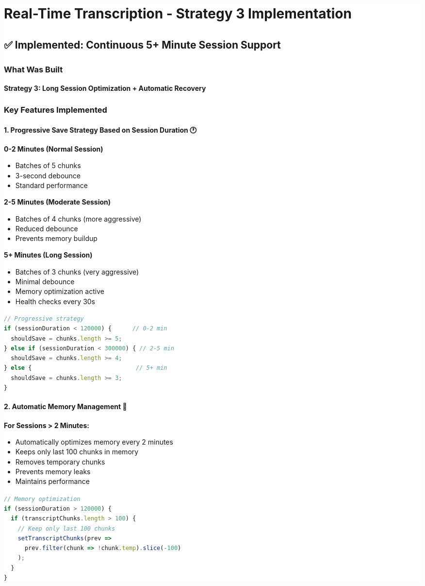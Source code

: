 # Real-Time Transcription - Strategy 3 Implementation

## ✅ Implemented: Continuous 5+ Minute Session Support

### What Was Built

**Strategy 3: Long Session Optimization + Automatic Recovery**

### Key Features Implemented

#### 1. Progressive Save Strategy Based on Session Duration 🕐

**0-2 Minutes (Normal Session)**
- Batches of 5 chunks
- 3-second debounce
- Standard performance

**2-5 Minutes (Moderate Session)**
- Batches of 4 chunks (more aggressive)
- Reduced debounce
- Prevents memory buildup

**5+ Minutes (Long Session)**
- Batches of 3 chunks (very aggressive)
- Minimal debounce
- Memory optimization active
- Health checks every 30s

```typescript
// Progressive strategy
if (sessionDuration < 120000) {      // 0-2 min
  shouldSave = chunks.length >= 5;
} else if (sessionDuration < 300000) { // 2-5 min
  shouldSave = chunks.length >= 4;
} else {                              // 5+ min
  shouldSave = chunks.length >= 3;
}
```

#### 2. Automatic Memory Management 🧹

**For Sessions > 2 Minutes:**
- Automatically optimizes memory every 2 minutes
- Keeps only last 100 chunks in memory
- Removes temporary chunks
- Prevents memory leaks
- Maintains performance

```typescript
// Memory optimization
if (sessionDuration > 120000) {
  if (transcriptChunks.length > 100) {
    // Keep only last 100 chunks
    setTranscriptChunks(prev => 
      prev.filter(chunk => !chunk.temp).slice(-100)
    );
  }
}
```
